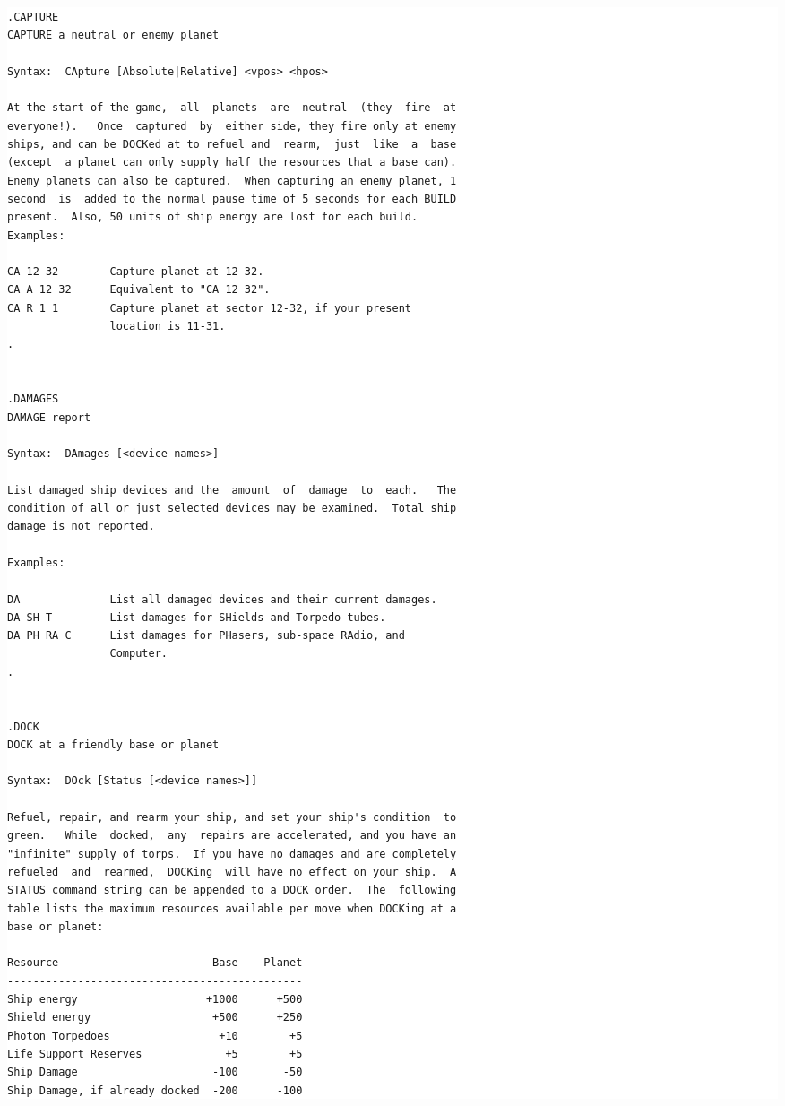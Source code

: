     
    .CAPTURE
    CAPTURE a neutral or enemy planet
    
    Syntax:  CApture [Absolute|Relative] <vpos> <hpos>
    
    At the start of the game,  all  planets  are  neutral  (they  fire  at
    everyone!).   Once  captured  by  either side, they fire only at enemy
    ships, and can be DOCKed at to refuel and  rearm,  just  like  a  base
    (except  a planet can only supply half the resources that a base can).
    Enemy planets can also be captured.  When capturing an enemy planet, 1
    second  is  added to the normal pause time of 5 seconds for each BUILD
    present.  Also, 50 units of ship energy are lost for each build.
    Examples:
    
    CA 12 32        Capture planet at 12-32.
    CA A 12 32      Equivalent to "CA 12 32".
    CA R 1 1        Capture planet at sector 12-32, if your present
                    location is 11-31.
    .
    
    
    .DAMAGES
    DAMAGE report
    
    Syntax:  DAmages [<device names>]
    
    List damaged ship devices and the  amount  of  damage  to  each.   The
    condition of all or just selected devices may be examined.  Total ship
    damage is not reported.
    
    Examples:
    
    DA              List all damaged devices and their current damages.
    DA SH T         List damages for SHields and Torpedo tubes.
    DA PH RA C      List damages for PHasers, sub-space RAdio, and
                    Computer.
    .
    
    
    .DOCK
    DOCK at a friendly base or planet
    
    Syntax:  DOck [Status [<device names>]]
    
    Refuel, repair, and rearm your ship, and set your ship's condition  to
    green.   While  docked,  any  repairs are accelerated, and you have an
    "infinite" supply of torps.  If you have no damages and are completely
    refueled  and  rearmed,  DOCKing  will have no effect on your ship.  A
    STATUS command string can be appended to a DOCK order.  The  following
    table lists the maximum resources available per move when DOCKing at a
    base or planet:
    
    Resource                        Base    Planet
    ----------------------------------------------
    Ship energy                    +1000      +500
    Shield energy                   +500      +250
    Photon Torpedoes                 +10        +5
    Life Support Reserves             +5        +5
    Ship Damage                     -100       -50
    Ship Damage, if already docked  -200      -100
    